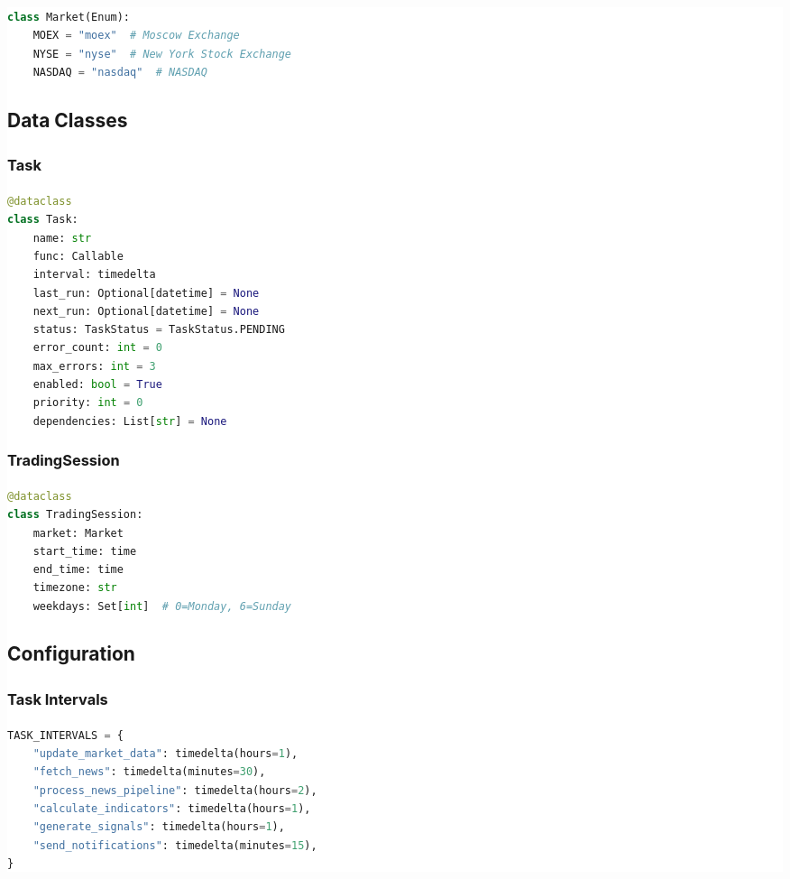 ```python
class Market(Enum):
    MOEX = "moex"  # Moscow Exchange
    NYSE = "nyse"  # New York Stock Exchange
    NASDAQ = "nasdaq"  # NASDAQ
```

## Data Classes

### Task

```python
@dataclass
class Task:
    name: str
    func: Callable
    interval: timedelta
    last_run: Optional[datetime] = None
    next_run: Optional[datetime] = None
    status: TaskStatus = TaskStatus.PENDING
    error_count: int = 0
    max_errors: int = 3
    enabled: bool = True
    priority: int = 0
    dependencies: List[str] = None
```

### TradingSession

```python
@dataclass
class TradingSession:
    market: Market
    start_time: time
    end_time: time
    timezone: str
    weekdays: Set[int]  # 0=Monday, 6=Sunday
```

## Configuration

### Task Intervals

```python
TASK_INTERVALS = {
    "update_market_data": timedelta(hours=1),
    "fetch_news": timedelta(minutes=30),
    "process_news_pipeline": timedelta(hours=2),
    "calculate_indicators": timedelta(hours=1),
    "generate_signals": timedelta(hours=1),
    "send_notifications": timedelta(minutes=15),
}
```

